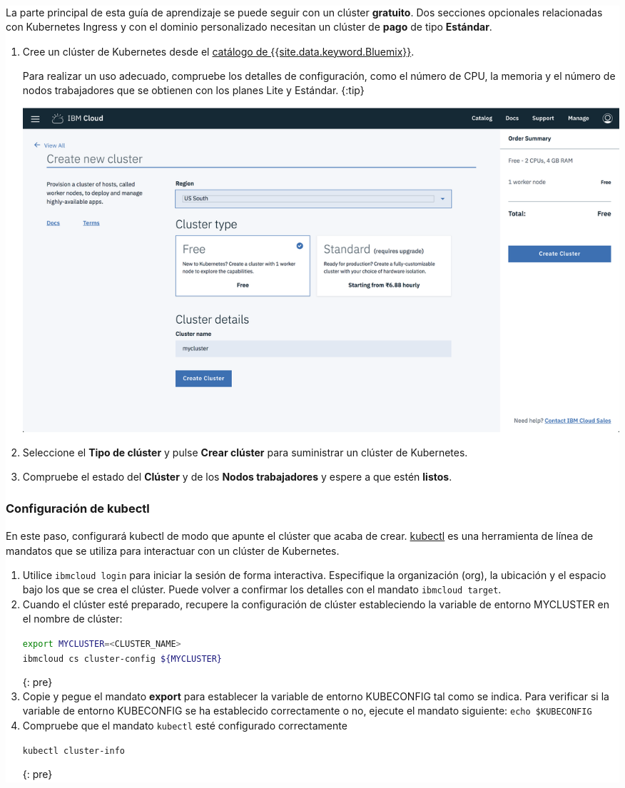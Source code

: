 La parte principal de esta guía de aprendizaje se puede seguir con un clúster **gratuito**. Dos secciones opcionales relacionadas con Kubernetes Ingress y con el dominio personalizado necesitan un clúster de **pago** de tipo **Estándar**.

1. Cree un clúster de Kubernetes desde el [catálogo de {{site.data.keyword.Bluemix}}](https://{DomainName}/containers-kubernetes/launch).

   Para realizar un uso adecuado, compruebe los detalles de configuración, como el número de CPU, la memoria y el número de nodos trabajadores que se obtienen con los planes Lite y Estándar.
   {:tip}

   ![Creación de un clúster de Kubernetes en IBM Cloud](images/solution2/KubernetesClusterCreation.png)
2. Seleccione el **Tipo de clúster** y pulse **Crear clúster** para suministrar un clúster de Kubernetes.
3.  Compruebe el estado del **Clúster** y de los **Nodos trabajadores** y espere a que estén **listos**.

### Configuración de kubectl

En este paso, configurará kubectl de modo que apunte el clúster que acaba de crear. [kubectl](https://kubernetes.io/docs/user-guide/kubectl-overview/) es una herramienta de línea de mandatos que se utiliza para interactuar con un clúster de Kubernetes.

1. Utilice `ibmcloud login` para iniciar la sesión de forma interactiva. Especifique la organización (org), la ubicación y el espacio bajo los que se crea el clúster. Puede volver a confirmar los detalles con el mandato `ibmcloud target`.
2. Cuando el clúster esté preparado, recupere la configuración de clúster estableciendo la variable de entorno MYCLUSTER en el nombre de clúster:
   ```bash
   export MYCLUSTER=<CLUSTER_NAME>
   ibmcloud cs cluster-config ${MYCLUSTER}
   ```
   {: pre}
3. Copie y pegue el mandato **export** para establecer la variable de entorno KUBECONFIG tal como se indica. Para verificar si la variable de entorno KUBECONFIG se ha establecido correctamente o no, ejecute el mandato siguiente: `echo $KUBECONFIG`
4. Compruebe que el mandato `kubectl` esté configurado correctamente
   ```bash
   kubectl cluster-info
   ```
   {: pre}